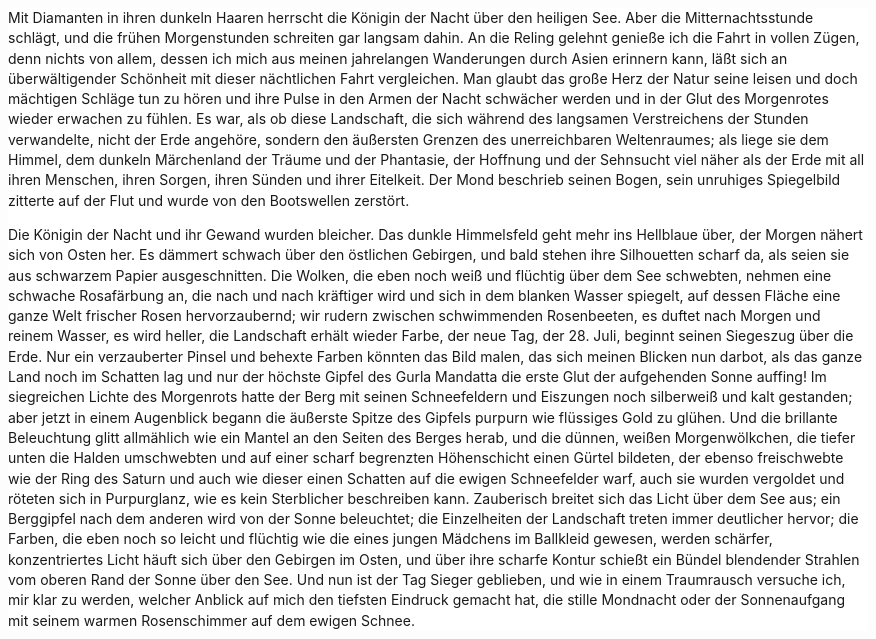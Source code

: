 Mit Diamanten in ihren dunkeln Haaren herrscht die Königin der
Nacht über den heiligen See. Aber die Mitternachtsstunde schlägt, und
die frühen Morgenstunden schreiten gar langsam dahin. An die Reling
gelehnt genieße ich die Fahrt in vollen Zügen, denn nichts von allem,
dessen ich mich aus meinen jahrelangen Wanderungen durch Asien
erinnern kann, läßt sich an überwältigender Schönheit mit dieser
nächtlichen Fahrt vergleichen. Man glaubt das große Herz der Natur seine
leisen und doch mächtigen Schläge tun zu hören und ihre Pulse in den
Armen der Nacht schwächer werden und in der Glut des Morgenrotes
wieder erwachen zu fühlen. Es war, als ob diese Landschaft, die sich
während des langsamen Verstreichens der Stunden verwandelte, nicht der
Erde angehöre, sondern den äußersten Grenzen des unerreichbaren
Weltenraumes; als liege sie dem Himmel, dem dunkeln Märchenland der
Träume und der Phantasie, der Hoffnung und der Sehnsucht viel
näher als der Erde mit all ihren Menschen, ihren Sorgen, ihren
Sünden und ihrer Eitelkeit. Der Mond beschrieb seinen Bogen, sein
unruhiges Spiegelbild zitterte auf der Flut und wurde von den
Bootswellen zerstört.

Die Königin der Nacht und ihr Gewand wurden bleicher. Das
dunkle Himmelsfeld geht mehr ins Hellblaue über, der Morgen nähert
sich von Osten her. Es dämmert schwach über den östlichen Gebirgen,
und bald stehen ihre Silhouetten scharf da, als seien sie aus schwarzem
Papier ausgeschnitten. Die Wolken, die eben noch weiß und flüchtig
über dem See schwebten, nehmen eine schwache Rosafärbung an, die nach
und nach kräftiger wird und sich in dem blanken Wasser spiegelt, auf
dessen Fläche eine ganze Welt frischer Rosen hervorzaubernd; wir rudern
zwischen schwimmenden Rosenbeeten, es duftet nach Morgen und reinem
Wasser, es wird heller, die Landschaft erhält wieder Farbe, der neue Tag,
der 28. Juli, beginnt seinen Siegeszug über die Erde. Nur ein
verzauberter Pinsel und behexte Farben könnten das Bild malen, das sich
meinen Blicken nun darbot, als das ganze Land noch im Schatten lag
und nur der höchste Gipfel des Gurla Mandatta die erste Glut der
aufgehenden Sonne auffing! Im siegreichen Lichte des Morgenrots hatte
der Berg mit seinen Schneefeldern und Eiszungen noch silberweiß und
kalt gestanden; aber jetzt in einem Augenblick begann die äußerste
Spitze des Gipfels purpurn wie flüssiges Gold zu glühen. Und die
brillante Beleuchtung glitt allmählich wie ein Mantel an den Seiten des
Berges herab, und die dünnen, weißen Morgenwölkchen, die tiefer unten
die Halden umschwebten und auf einer scharf begrenzten Höhenschicht einen
Gürtel bildeten, der ebenso freischwebte wie der Ring des Saturn und
auch wie dieser einen Schatten auf die ewigen Schneefelder warf, auch
sie wurden vergoldet und röteten sich in Purpurglanz, wie es kein
Sterblicher beschreiben kann. Zauberisch breitet sich das Licht über dem See
aus; ein Berggipfel nach dem anderen wird von der Sonne beleuchtet;
die Einzelheiten der Landschaft treten immer deutlicher hervor; die Farben,
die eben noch so leicht und flüchtig wie die eines jungen Mädchens im
Ballkleid gewesen, werden schärfer, konzentriertes Licht häuft sich über
den Gebirgen im Osten, und über ihre scharfe Kontur schießt ein Bündel
blendender Strahlen vom oberen Rand der Sonne über den See. Und
nun ist der Tag Sieger geblieben, und wie in einem Traumrausch
versuche ich, mir klar zu werden, welcher Anblick auf mich den tiefsten
Eindruck gemacht hat, die stille Mondnacht oder der Sonnenaufgang
mit seinem warmen Rosenschimmer auf dem ewigen Schnee.
